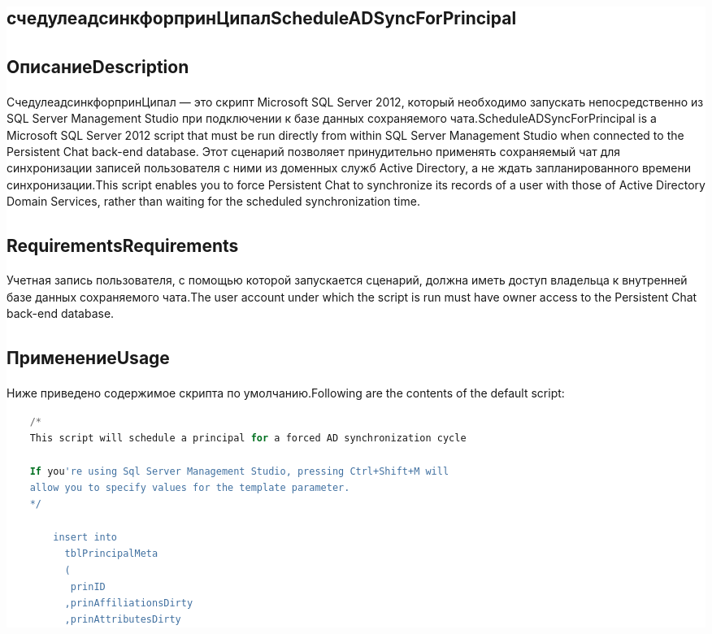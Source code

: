 
</div>

<div>

## <a name="scheduleadsyncforprincipal"></a><span data-ttu-id="60c5b-257">счедулеадсинкфорпринЦипал</span><span class="sxs-lookup"><span data-stu-id="60c5b-257">ScheduleADSyncForPrincipal</span></span>

<div>

## <a name="description"></a><span data-ttu-id="60c5b-258">Описание</span><span class="sxs-lookup"><span data-stu-id="60c5b-258">Description</span></span>

<span data-ttu-id="60c5b-259">СчедулеадсинкфорпринЦипал — это скрипт Microsoft SQL Server 2012, который необходимо запускать непосредственно из SQL Server Management Studio при подключении к базе данных сохраняемого чата.</span><span class="sxs-lookup"><span data-stu-id="60c5b-259">ScheduleADSyncForPrincipal is a Microsoft SQL Server 2012 script that must be run directly from within SQL Server Management Studio when connected to the Persistent Chat back-end database.</span></span> <span data-ttu-id="60c5b-260">Этот сценарий позволяет принудительно применять сохраняемый чат для синхронизации записей пользователя с ними из доменных служб Active Directory, а не ждать запланированного времени синхронизации.</span><span class="sxs-lookup"><span data-stu-id="60c5b-260">This script enables you to force Persistent Chat to synchronize its records of a user with those of Active Directory Domain Services, rather than waiting for the scheduled synchronization time.</span></span>

</div>

<div>

## <a name="requirements"></a><span data-ttu-id="60c5b-261">Requirements</span><span class="sxs-lookup"><span data-stu-id="60c5b-261">Requirements</span></span>

<span data-ttu-id="60c5b-262">Учетная запись пользователя, с помощью которой запускается сценарий, должна иметь доступ владельца к внутренней базе данных сохраняемого чата.</span><span class="sxs-lookup"><span data-stu-id="60c5b-262">The user account under which the script is run must have owner access to the Persistent Chat back-end database.</span></span>

</div>

<div>

## <a name="usage"></a><span data-ttu-id="60c5b-263">Применение</span><span class="sxs-lookup"><span data-stu-id="60c5b-263">Usage</span></span>

<span data-ttu-id="60c5b-264">Ниже приведено содержимое скрипта по умолчанию.</span><span class="sxs-lookup"><span data-stu-id="60c5b-264">Following are the contents of the default script:</span></span>

```Powershell
    /*
    This script will schedule a principal for a forced AD synchronization cycle
    
    If you're using Sql Server Management Studio, pressing Ctrl+Shift+M will 
    allow you to specify values for the template parameter.
    */
    
        insert into
          tblPrincipalMeta
          (
           prinID
          ,prinAffiliationsDirty
          ,prinAttributesDirty
```